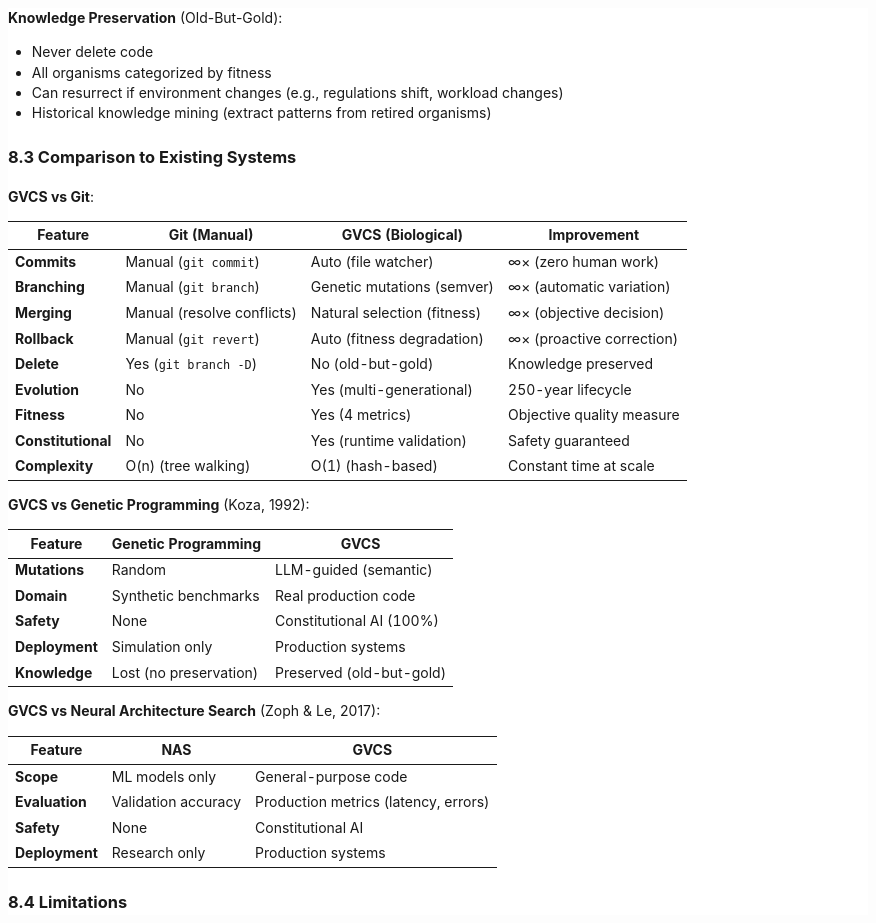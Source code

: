 **Knowledge Preservation** (Old-But-Gold):
- Never delete code
- All organisms categorized by fitness
- Can resurrect if environment changes (e.g., regulations shift, workload changes)
- Historical knowledge mining (extract patterns from retired organisms)

### 8.3 Comparison to Existing Systems

**GVCS vs Git**:

| Feature | Git (Manual) | GVCS (Biological) | Improvement |
|---------|--------------|-------------------|-------------|
| **Commits** | Manual (`git commit`) | Auto (file watcher) | ∞× (zero human work) |
| **Branching** | Manual (`git branch`) | Genetic mutations (semver) | ∞× (automatic variation) |
| **Merging** | Manual (resolve conflicts) | Natural selection (fitness) | ∞× (objective decision) |
| **Rollback** | Manual (`git revert`) | Auto (fitness degradation) | ∞× (proactive correction) |
| **Delete** | Yes (`git branch -D`) | No (old-but-gold) | Knowledge preserved |
| **Evolution** | No | Yes (multi-generational) | 250-year lifecycle |
| **Fitness** | No | Yes (4 metrics) | Objective quality measure |
| **Constitutional** | No | Yes (runtime validation) | Safety guaranteed |
| **Complexity** | O(n) (tree walking) | O(1) (hash-based) | Constant time at scale |

**GVCS vs Genetic Programming** (Koza, 1992):

| Feature | Genetic Programming | GVCS |
|---------|---------------------|------|
| **Mutations** | Random | LLM-guided (semantic) |
| **Domain** | Synthetic benchmarks | Real production code |
| **Safety** | None | Constitutional AI (100%) |
| **Deployment** | Simulation only | Production systems |
| **Knowledge** | Lost (no preservation) | Preserved (old-but-gold) |

**GVCS vs Neural Architecture Search** (Zoph & Le, 2017):

| Feature | NAS | GVCS |
|---------|-----|------|
| **Scope** | ML models only | General-purpose code |
| **Evaluation** | Validation accuracy | Production metrics (latency, errors) |
| **Safety** | None | Constitutional AI |
| **Deployment** | Research only | Production systems |

### 8.4 Limitations
